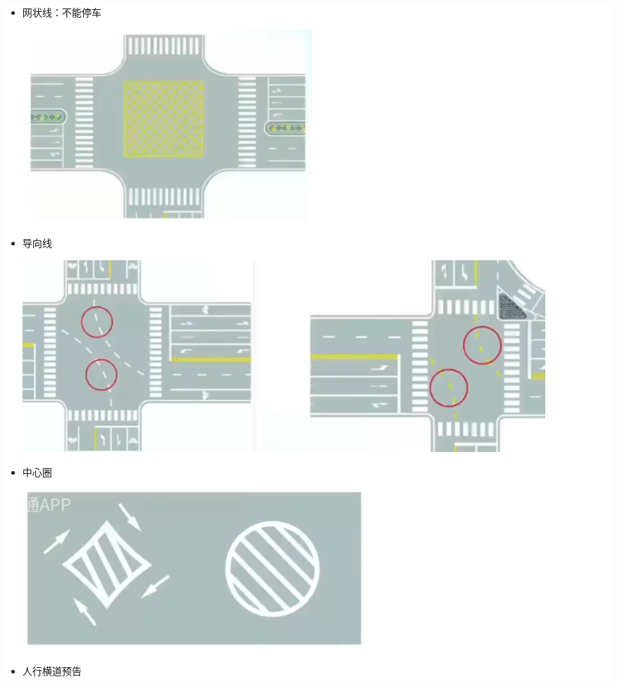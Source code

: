 - 网状线：不能停车

  ![image-20231227164749480](assets/科目一/image-20231227164749480.png)

- 导向线

  ![image-20231227164816556](assets/科目一/image-20231227164816556.png)

- 中心圈

  ![image-20231227164900692](assets/科目一/image-20231227164900692.png)

- 人行横道预告
